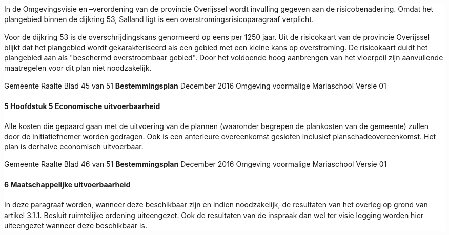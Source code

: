 In de Omgevingsvisie en –verordening van de provincie Overijssel wordt invulling gegeven aan de risicobenadering. Omdat het plangebied binnen de dijkring 53, Salland ligt is een overstromingsrisicoparagraaf verplicht.

Voor de dijkring 53 is de overschrijdingskans genormeerd op eens per 1250 jaar. Uit de risicokaart van de provincie Overijssel blijkt dat het plangebied wordt gekarakteriseerd als een gebied met een kleine kans op overstroming. De risicokaart duidt het plangebied aan als "beschermd overstroombaar gebied". Door het voldoende hoog aanbrengen van het vloerpeil zijn aanvullende maatregelen voor dit plan niet noodzakelijk.

Gemeente Raalte Blad 45 van 51 **Bestemmingsplan** December 2016 Omgeving voormalige Mariaschool Versie 01

#### <span id="page-44-0"></span>**5 Hoofdstuk 5 Economische uitvoerbaarheid**

Alle kosten die gepaard gaan met de uitvoering van de plannen (waaronder begrepen de plankosten van de gemeente) zullen door de initiatiefnemer worden gedragen. Ook is een anterieure overeenkomst gesloten inclusief planschadeovereenkomst. Het plan is derhalve economisch uitvoerbaar.

Gemeente Raalte Blad 46 van 51 **Bestemmingsplan** December 2016 Omgeving voormalige Mariaschool Versie 01

#### <span id="page-45-0"></span>**6 Maatschappelijke uitvoerbaarheid**

In deze paragraaf worden, wanneer deze beschikbaar zijn en indien noodzakelijk, de resultaten van het overleg op grond van artikel 3.1.1. Besluit ruimtelijke ordening uiteengezet. Ook de resultaten van de inspraak dan wel ter visie legging worden hier uiteengezet wanneer deze beschikbaar is.

